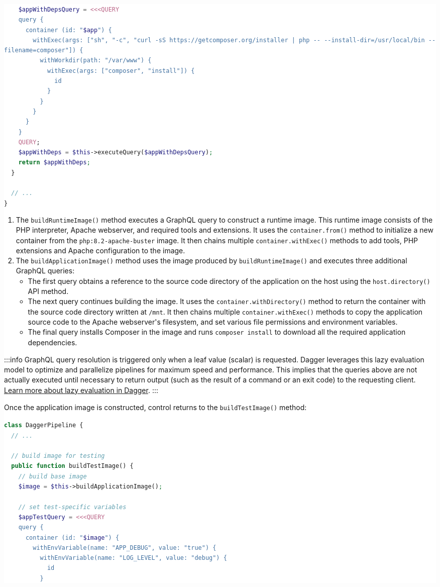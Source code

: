 ```php
    $appWithDepsQuery = <<<QUERY
    query {
      container (id: "$app") {
        withExec(args: ["sh", "-c", "curl -sS https://getcomposer.org/installer | php -- --install-dir=/usr/local/bin --filename=composer"]) {
          withWorkdir(path: "/var/www") {
            withExec(args: ["composer", "install"]) {
              id
            }
          }
        }
      }
    }
    QUERY;
    $appWithDeps = $this->executeQuery($appWithDepsQuery);
    return $appWithDeps;
  }

  // ...
}
```

1. The `buildRuntimeImage()` method executes a GraphQL query to construct a runtime image. This runtime image consists of the PHP interpreter, Apache webserver, and required tools and extensions. It uses the `container.from()` method to initialize a new container from the `php:8.2-apache-buster` image. It then chains multiple `container.withExec()` methods to add tools, PHP extensions and Apache configuration to the image.
1. The `buildApplicationImage()` method uses the image produced by `buildRuntimeImage()` and executes three additional GraphQL queries:
    - The first query obtains a reference to the source code directory of the application on the host using the `host.directory()` API method.
    - The next query continues building the image. It uses the `container.withDirectory()` method to return the container with the source code directory written at `/mnt`. It then chains multiple `container.withExec()` methods to copy the application source code to the Apache webserver's filesystem, and set various file permissions and environment variables.
    - The final query installs Composer in the image and runs `composer install` to download all the required application dependencies.

:::info
GraphQL query resolution is triggered only when a leaf value (scalar) is requested. Dagger leverages this lazy evaluation model to optimize and parallelize pipelines for maximum speed and performance. This implies that the queries above are not actually executed until necessary to return output (such as the result of a command or an exit code) to the requesting client. [Learn more about lazy evaluation in Dagger](../api/975146-concepts.mdx#lazy-evaluation).
:::

Once the application image is constructed, control returns to the `buildTestImage()` method:

```php
class DaggerPipeline {
  // ...

  // build image for testing
  public function buildTestImage() {
    // build base image
    $image = $this->buildApplicationImage();

    // set test-specific variables
    $appTestQuery = <<<QUERY
    query {
      container (id: "$image") {
        withEnvVariable(name: "APP_DEBUG", value: "true") {
          withEnvVariable(name: "LOG_LEVEL", value: "debug") {
            id
          }
```